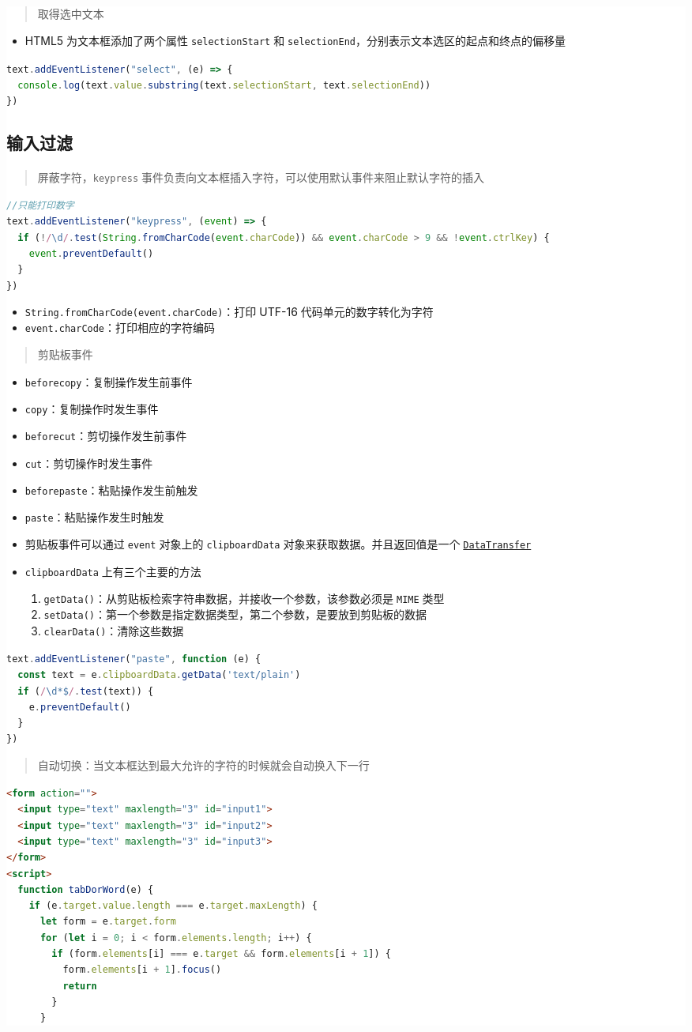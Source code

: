 >取得选中文本

* HTML5 为文本框添加了两个属性 `selectionStart` 和 `selectionEnd`，分别表示文本选区的起点和终点的偏移量

```js
text.addEventListener("select", (e) => {
  console.log(text.value.substring(text.selectionStart, text.selectionEnd))
})
```

## 输入过滤

>屏蔽字符，`keypress` 事件负责向文本框插入字符，可以使用默认事件来阻止默认字符的插入

```js
//只能打印数字
text.addEventListener("keypress", (event) => {
  if (!/\d/.test(String.fromCharCode(event.charCode)) && event.charCode > 9 && !event.ctrlKey) {
    event.preventDefault()
  }
})
```

* `String.fromCharCode(event.charCode)`：打印 UTF-16 代码单元的数字转化为字符
* `event.charCode`：打印相应的字符编码

>剪贴板事件

* `beforecopy`：复制操作发生前事件
* `copy`：复制操作时发生事件
* `beforecut`：剪切操作发生前事件
* `cut`：剪切操作时发生事件
* `beforepaste`：粘贴操作发生前触发
* `paste`：粘贴操作发生时触发

* 剪贴板事件可以通过 `event` 对象上的 `clipboardData` 对象来获取数据。并且返回值是一个 [`DataTransfer`](../JavascriptAPI/drag.md#datatransferitem)
* `clipboardData` 上有三个主要的方法
   1. `getData()`：从剪贴板检索字符串数据，并接收一个参数，该参数必须是 `MIME` 类型
   2. `setData()`：第一个参数是指定数据类型，第二个参数，是要放到剪贴板的数据
   3. `clearData()`：清除这些数据

```js
text.addEventListener("paste", function (e) {
  const text = e.clipboardData.getData('text/plain')
  if (/\d*$/.test(text)) {
    e.preventDefault()
  }
})
```

> 自动切换：当文本框达到最大允许的字符的时候就会自动换入下一行

```html
<form action="">
  <input type="text" maxlength="3" id="input1">
  <input type="text" maxlength="3" id="input2">
  <input type="text" maxlength="3" id="input3">
</form>
<script>
  function tabDorWord(e) {
    if (e.target.value.length === e.target.maxLength) {
      let form = e.target.form
      for (let i = 0; i < form.elements.length; i++) {
        if (form.elements[i] === e.target && form.elements[i + 1]) {
          form.elements[i + 1].focus()
          return
        }
      }
```